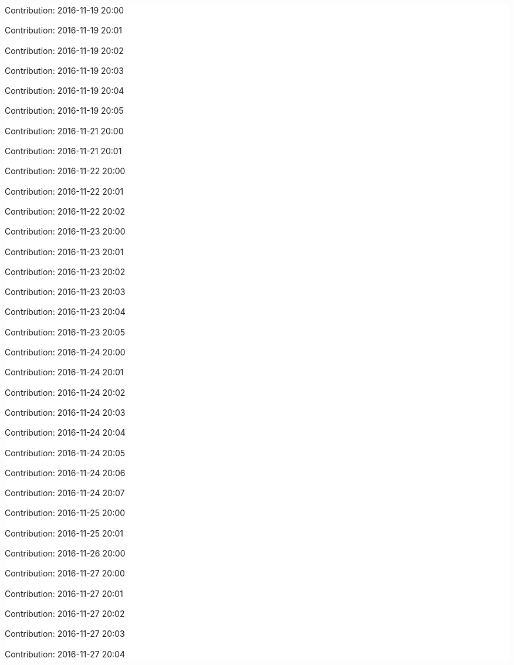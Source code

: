 Contribution: 2016-11-19 20:00

Contribution: 2016-11-19 20:01

Contribution: 2016-11-19 20:02

Contribution: 2016-11-19 20:03

Contribution: 2016-11-19 20:04

Contribution: 2016-11-19 20:05

Contribution: 2016-11-21 20:00

Contribution: 2016-11-21 20:01

Contribution: 2016-11-22 20:00

Contribution: 2016-11-22 20:01

Contribution: 2016-11-22 20:02

Contribution: 2016-11-23 20:00

Contribution: 2016-11-23 20:01

Contribution: 2016-11-23 20:02

Contribution: 2016-11-23 20:03

Contribution: 2016-11-23 20:04

Contribution: 2016-11-23 20:05

Contribution: 2016-11-24 20:00

Contribution: 2016-11-24 20:01

Contribution: 2016-11-24 20:02

Contribution: 2016-11-24 20:03

Contribution: 2016-11-24 20:04

Contribution: 2016-11-24 20:05

Contribution: 2016-11-24 20:06

Contribution: 2016-11-24 20:07

Contribution: 2016-11-25 20:00

Contribution: 2016-11-25 20:01

Contribution: 2016-11-26 20:00

Contribution: 2016-11-27 20:00

Contribution: 2016-11-27 20:01

Contribution: 2016-11-27 20:02

Contribution: 2016-11-27 20:03

Contribution: 2016-11-27 20:04
